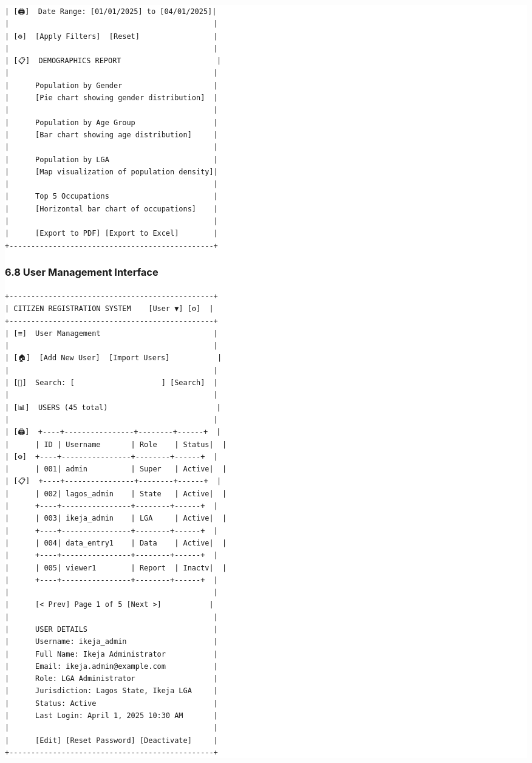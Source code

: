 ```
| [🖨️]  Date Range: [01/01/2025] to [04/01/2025]|
|                                               |
| [⚙]  [Apply Filters]  [Reset]                 |
|                                               |
| [📋]  DEMOGRAPHICS REPORT                      |
|                                               |
|      Population by Gender                     |
|      [Pie chart showing gender distribution]  |
|                                               |
|      Population by Age Group                  |
|      [Bar chart showing age distribution]     |
|                                               |
|      Population by LGA                        |
|      [Map visualization of population density]|
|                                               |
|      Top 5 Occupations                        |
|      [Horizontal bar chart of occupations]    |
|                                               |
|      [Export to PDF] [Export to Excel]        |
+-----------------------------------------------+
```

### 6.8 User Management Interface
```
+-----------------------------------------------+
| CITIZEN REGISTRATION SYSTEM    [User ▼] [⚙]  |
+-----------------------------------------------+
| [≡]  User Management                          |
|                                               |
| [🏠]  [Add New User]  [Import Users]           |
|                                               |
| [👥]  Search: [                    ] [Search]  |
|                                               |
| [📊]  USERS (45 total)                         |
|                                               |
| [🖨️]  +----+----------------+--------+------+  |
|      | ID | Username       | Role    | Status|  |
| [⚙]  +----+----------------+--------+------+  |
|      | 001| admin          | Super   | Active|  |
| [📋]  +----+----------------+--------+------+  |
|      | 002| lagos_admin    | State   | Active|  |
|      +----+----------------+--------+------+  |
|      | 003| ikeja_admin    | LGA     | Active|  |
|      +----+----------------+--------+------+  |
|      | 004| data_entry1    | Data    | Active|  |
|      +----+----------------+--------+------+  |
|      | 005| viewer1        | Report  | Inactv|  |
|      +----+----------------+--------+------+  |
|                                               |
|      [< Prev] Page 1 of 5 [Next >]           |
|                                               |
|      USER DETAILS                             |
|      Username: ikeja_admin                    |
|      Full Name: Ikeja Administrator           |
|      Email: ikeja.admin@example.com           |
|      Role: LGA Administrator                  |
|      Jurisdiction: Lagos State, Ikeja LGA     |
|      Status: Active                           |
|      Last Login: April 1, 2025 10:30 AM       |
|                                               |
|      [Edit] [Reset Password] [Deactivate]     |
+-----------------------------------------------+
```

